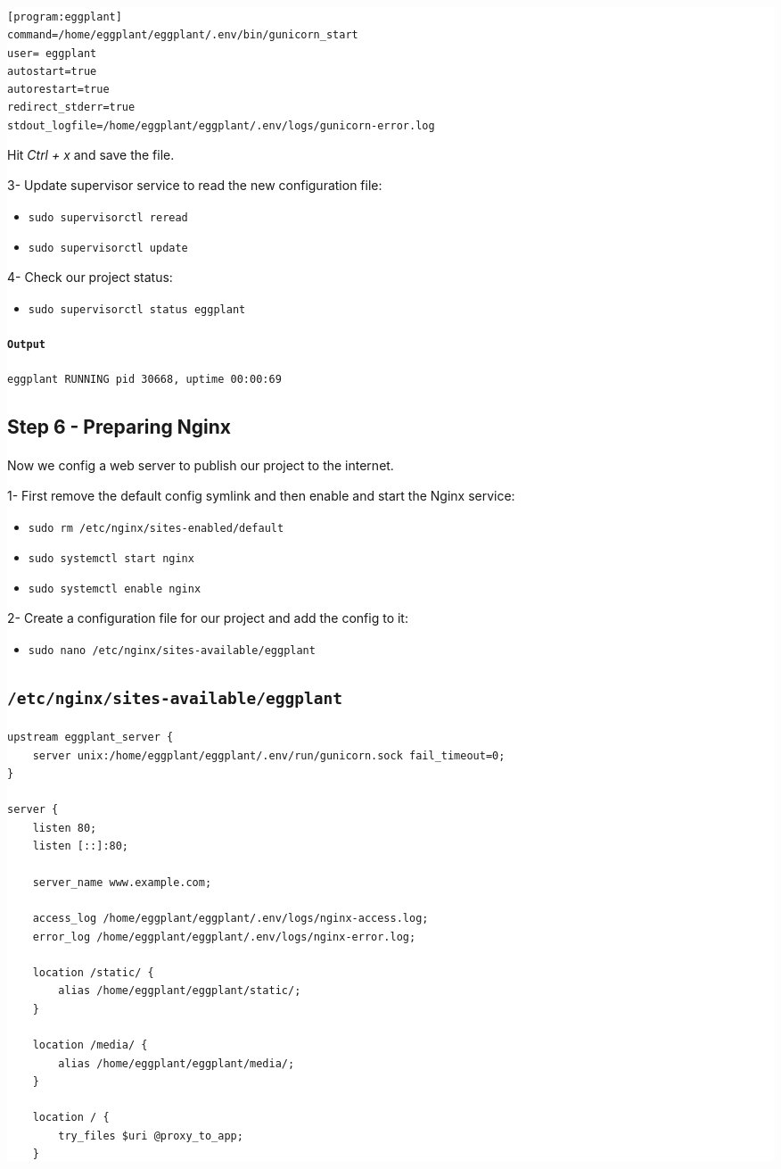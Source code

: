 ```
[program:eggplant]
command=/home/eggplant/eggplant/.env/bin/gunicorn_start
user= eggplant
autostart=true
autorestart=true
redirect_stderr=true
stdout_logfile=/home/eggplant/eggplant/.env/logs/gunicorn-error.log
```

Hit _Ctrl + x_ and save the file.

3- Update supervisor service to read the new configuration file:

-     sudo supervisorctl reread
-     sudo supervisorctl update

4- Check our project status:

-     sudo supervisorctl status eggplant

#### `Output`

```
eggplant RUNNING pid 30668, uptime 00:00:69
```

Step 6 - Preparing Nginx
------------------------
Now we config a web server to publish our project to the internet.

1- First remove the default config symlink and then enable and start the Nginx 
service:

-     sudo rm /etc/nginx/sites-enabled/default
-     sudo systemctl start nginx
-     sudo systemctl enable nginx

2- Create a configuration file for our project and add the config to it:

-     sudo nano /etc/nginx/sites-available/eggplant

`/etc/nginx/sites-available/eggplant`
-------------------------------------

```
upstream eggplant_server {
    server unix:/home/eggplant/eggplant/.env/run/gunicorn.sock fail_timeout=0;
}

server {
    listen 80;
    listen [::]:80;

    server_name www.example.com;

    access_log /home/eggplant/eggplant/.env/logs/nginx-access.log;
    error_log /home/eggplant/eggplant/.env/logs/nginx-error.log;

    location /static/ {
        alias /home/eggplant/eggplant/static/;
    }

    location /media/ {
        alias /home/eggplant/eggplant/media/;
    }

    location / {
        try_files $uri @proxy_to_app;
    }
```